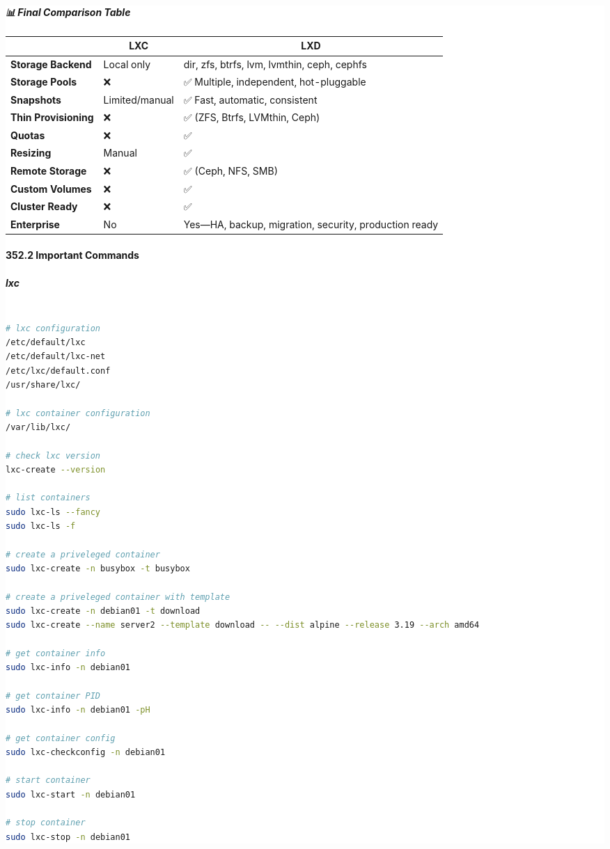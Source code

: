 ##### 📊 Final Comparison Table

|                             | **LXC**  | **LXD**                                          |
| --------------------------- | -------------- | ------------------------------------------------------ |
| **Storage Backend**   | Local only     | dir, zfs, btrfs, lvm, lvmthin, ceph, cephfs            |
| **Storage Pools**     | ❌             | ✅ Multiple, independent, hot-pluggable                |
| **Snapshots**         | Limited/manual | ✅ Fast, automatic, consistent                         |
| **Thin Provisioning** | ❌             | ✅ (ZFS, Btrfs, LVMthin, Ceph)                         |
| **Quotas**            | ❌             | ✅                                                     |
| **Resizing**          | Manual         | ✅                                                     |
| **Remote Storage**    | ❌             | ✅ (Ceph, NFS, SMB)                                    |
| **Custom Volumes**    | ❌             | ✅                                                     |
| **Cluster Ready**     | ❌             | ✅                                                     |
| **Enterprise**        | No             | Yes—HA, backup, migration, security, production ready |

#### 352.2 Important Commands

##### lxc

```sh

# lxc configuration
/etc/default/lxc
/etc/default/lxc-net
/etc/lxc/default.conf
/usr/share/lxc/

# lxc container configuration
/var/lib/lxc/

# check lxc version
lxc-create --version

# list containers
sudo lxc-ls --fancy
sudo lxc-ls -f

# create a priveleged container
sudo lxc-create -n busybox -t busybox

# create a priveleged container with template
sudo lxc-create -n debian01 -t download
sudo lxc-create --name server2 --template download -- --dist alpine --release 3.19 --arch amd64

# get container info
sudo lxc-info -n debian01

# get container PID
sudo lxc-info -n debian01 -pH

# get container config
sudo lxc-checkconfig -n debian01

# start container
sudo lxc-start -n debian01

# stop container
sudo lxc-stop -n debian01
```
